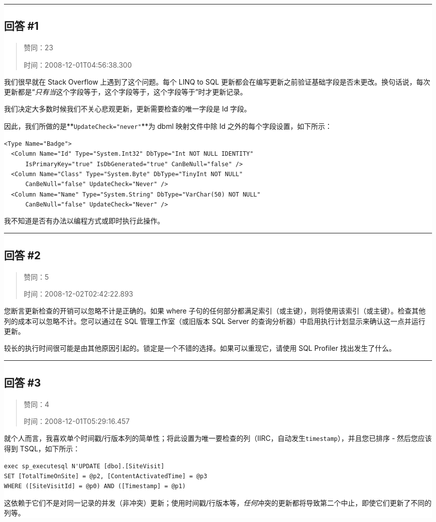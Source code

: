 * * *

## 回答 #1

> 赞同：23
> 
> 时间：2008-12-01T04:56:38.300

我们很早就在 Stack Overflow 上遇到了这个问题。每个 LINQ to SQL 更新都会在编写更新之前验证基础字段是否未更改。换句话说，每次更新都是“*只有当*这个字段等于，这个字段等于，这个字段等于”时才更新记录。

我们决定大多数时候我们不关心悲观更新，更新需要检查的唯一字段是 Id 字段。

因此，我们所做的是**`UpdateCheck="never"`**为 dbml 映射文件中除 Id 之外的每个字段设置，如下所示：

```
<Type Name="Badge">
  <Column Name="Id" Type="System.Int32" DbType="Int NOT NULL IDENTITY"
      IsPrimaryKey="true" IsDbGenerated="true" CanBeNull="false" />
  <Column Name="Class" Type="System.Byte" DbType="TinyInt NOT NULL"
      CanBeNull="false" UpdateCheck="Never" />
  <Column Name="Name" Type="System.String" DbType="VarChar(50) NOT NULL" 
      CanBeNull="false" UpdateCheck="Never" /> 
```

我不知道是否有办法以编程方式或即时执行此操作。

* * *

## 回答 #2

> 赞同：5
> 
> 时间：2008-12-02T02:42:22.893

您断言更新检查的开销可以忽略不计是正确的。如果 where 子句的任何部分都满足索引（或主键），则将使用该索引（或主键）。检查其他列的成本可以忽略不计。您可以通过在 SQL 管理工作室（或旧版本 SQL Server 的查询分析器）中启用执行计划显示来确认这一点并运行更新。

较长的执行时间很可能是由其他原因引起的。锁定是一个不错的选择。如果可以重现它，请使用 SQL Profiler 找出发生了什么。

* * *

## 回答 #3

> 赞同：4
> 
> 时间：2008-12-01T05:29:16.457

就个人而言，我喜欢单个时间戳/行版本列的简单性；将此设置为唯一要检查的列（IIRC，自动发生`timestamp`），并且您已排序 - 然后您应该得到 TSQL，如下所示：

```
exec sp_executesql N'UPDATE [dbo].[SiteVisit]
SET [TotalTimeOnSite] = @p2, [ContentActivatedTime] = @p3
WHERE ([SiteVisitId] = @p0) AND ([Timestamp] = @p1) 
```

这依赖于它们不是对同一记录的并发（非冲突）更新；使用时间戳/行版本等，*任何*冲突的更新都将导致第二个中止，即使它们更新了不同的列等。
